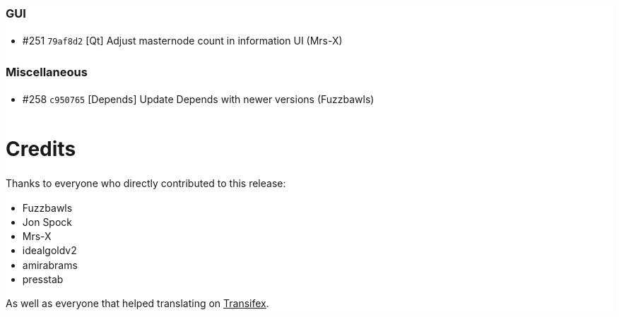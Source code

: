 ### GUI
- #251 `79af8d2` [Qt] Adjust masternode count in information UI (Mrs-X)

### Miscellaneous
- #258 `c950765` [Depends] Update Depends with newer versions (Fuzzbawls)

Credits
=======

Thanks to everyone who directly contributed to this release:
- Fuzzbawls
- Jon Spock
- Mrs-X
- idealgoldv2
- amirabrams
- presstab

As well as everyone that helped translating on [Transifex](https://www.transifex.com/projects/p/gjhiggins/diproton-translations/).
